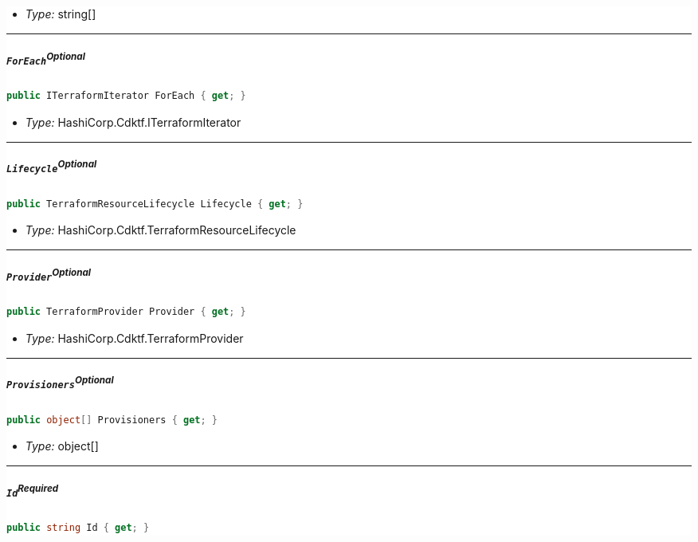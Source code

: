 - *Type:* string[]

---

##### `ForEach`<sup>Optional</sup> <a name="ForEach" id="@cdktf/provider-tfe.organizationRunTaskGlobalSettings.OrganizationRunTaskGlobalSettings.property.forEach"></a>

```csharp
public ITerraformIterator ForEach { get; }
```

- *Type:* HashiCorp.Cdktf.ITerraformIterator

---

##### `Lifecycle`<sup>Optional</sup> <a name="Lifecycle" id="@cdktf/provider-tfe.organizationRunTaskGlobalSettings.OrganizationRunTaskGlobalSettings.property.lifecycle"></a>

```csharp
public TerraformResourceLifecycle Lifecycle { get; }
```

- *Type:* HashiCorp.Cdktf.TerraformResourceLifecycle

---

##### `Provider`<sup>Optional</sup> <a name="Provider" id="@cdktf/provider-tfe.organizationRunTaskGlobalSettings.OrganizationRunTaskGlobalSettings.property.provider"></a>

```csharp
public TerraformProvider Provider { get; }
```

- *Type:* HashiCorp.Cdktf.TerraformProvider

---

##### `Provisioners`<sup>Optional</sup> <a name="Provisioners" id="@cdktf/provider-tfe.organizationRunTaskGlobalSettings.OrganizationRunTaskGlobalSettings.property.provisioners"></a>

```csharp
public object[] Provisioners { get; }
```

- *Type:* object[]

---

##### `Id`<sup>Required</sup> <a name="Id" id="@cdktf/provider-tfe.organizationRunTaskGlobalSettings.OrganizationRunTaskGlobalSettings.property.id"></a>

```csharp
public string Id { get; }
```

